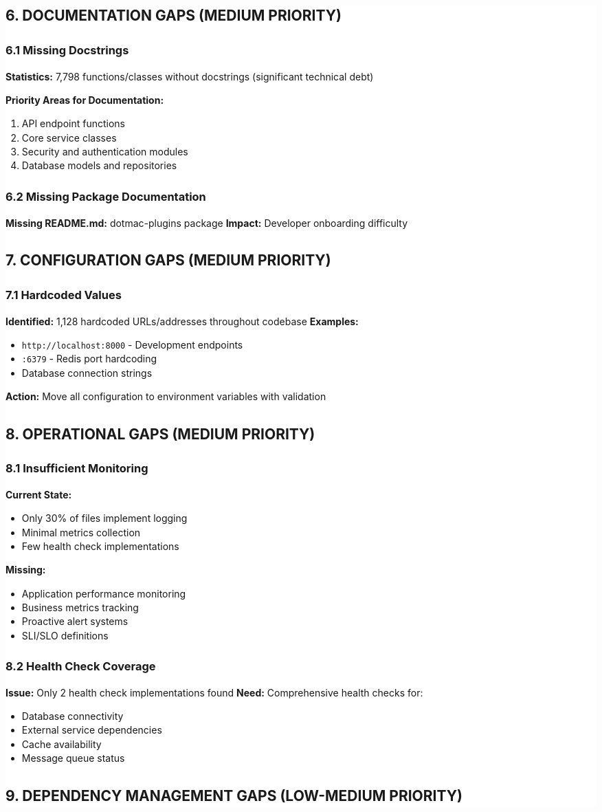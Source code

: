 ## 6. DOCUMENTATION GAPS (MEDIUM PRIORITY)

### 6.1 Missing Docstrings
**Statistics:** 7,798 functions/classes without docstrings (significant technical debt)

**Priority Areas for Documentation:**
1. API endpoint functions
2. Core service classes  
3. Security and authentication modules
4. Database models and repositories

### 6.2 Missing Package Documentation
**Missing README.md:** dotmac-plugins package
**Impact:** Developer onboarding difficulty

## 7. CONFIGURATION GAPS (MEDIUM PRIORITY)

### 7.1 Hardcoded Values
**Identified:** 1,128 hardcoded URLs/addresses throughout codebase
**Examples:**
- `http://localhost:8000` - Development endpoints
- `:6379` - Redis port hardcoding
- Database connection strings

**Action:** Move all configuration to environment variables with validation

## 8. OPERATIONAL GAPS (MEDIUM PRIORITY)

### 8.1 Insufficient Monitoring
**Current State:**
- Only 30% of files implement logging
- Minimal metrics collection
- Few health check implementations

**Missing:**
- Application performance monitoring  
- Business metrics tracking
- Proactive alert systems
- SLI/SLO definitions

### 8.2 Health Check Coverage
**Issue:** Only 2 health check implementations found
**Need:** Comprehensive health checks for:
- Database connectivity
- External service dependencies
- Cache availability
- Message queue status

## 9. DEPENDENCY MANAGEMENT GAPS (LOW-MEDIUM PRIORITY)
